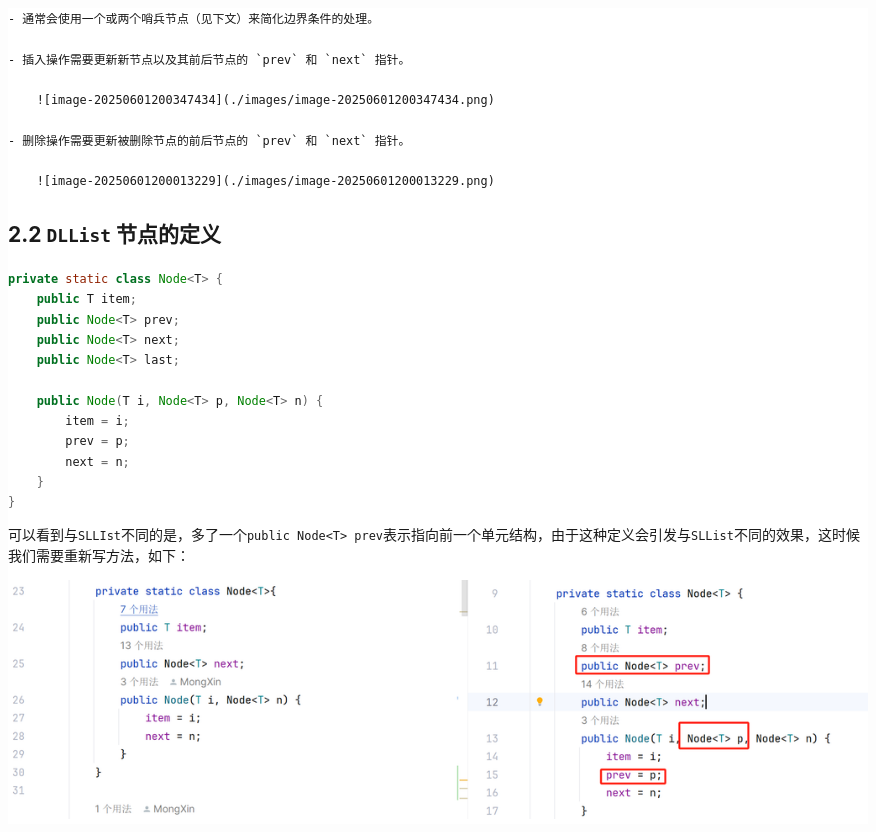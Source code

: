    - 通常会使用一个或两个哨兵节点（见下文）来简化边界条件的处理。

    - 插入操作需要更新新节点以及其前后节点的 `prev` 和 `next` 指针。

        ![image-20250601200347434](./images/image-20250601200347434.png)

    - 删除操作需要更新被删除节点的前后节点的 `prev` 和 `next` 指针。

        ![image-20250601200013229](./images/image-20250601200013229.png)

## 2.2 `DLList` 节点的定义

```java
private static class Node<T> {
    public T item;
    public Node<T> prev;
    public Node<T> next;
    public Node<T> last;

    public Node(T i, Node<T> p, Node<T> n) {
        item = i;
        prev = p;
        next = n;
    }
}
```

可以看到与`SLLIst`不同的是，多了一个`public Node<T> prev`表示指向前一个单元结构，由于这种定义会引发与`SLList`不同的效果，这时候我们需要重新写方法，如下：

![image-20250601135236031](./images/image-20250601135236031.png)
